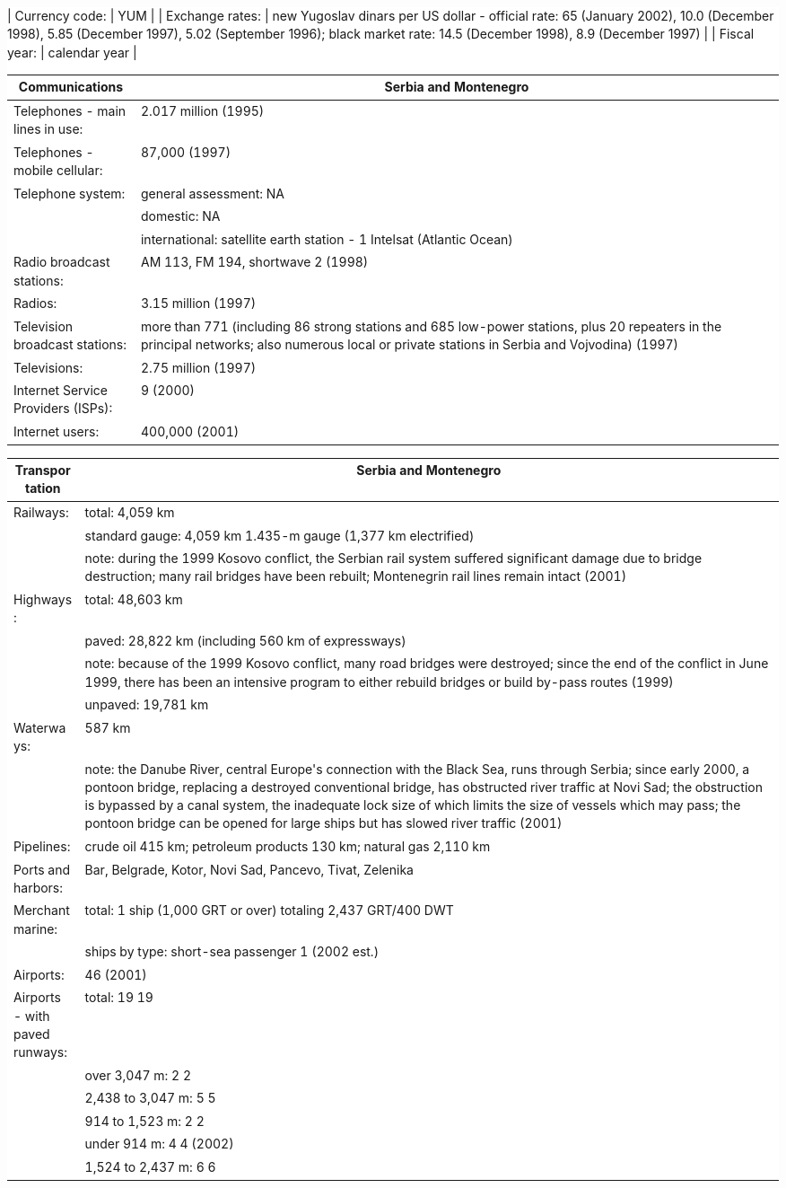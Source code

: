 | Currency code: | YUM |
| Exchange rates: | new Yugoslav dinars per US dollar - official rate: 65 (January 2002), 10.0 (December 1998), 5.85 (December 1997), 5.02 (September 1996); black market rate: 14.5 (December 1998), 8.9 (December 1997) |
| Fiscal year: | calendar year |

| Communications | Serbia and Montenegro |
| --- | --- |
| Telephones - main lines in use: | 2.017 million (1995) |
| Telephones - mobile cellular: | 87,000 (1997) |
| Telephone system: | general assessment: NA |
| | domestic: NA |
| | international: satellite earth station - 1 Intelsat (Atlantic Ocean) |
| Radio broadcast stations: | AM 113, FM 194, shortwave 2 (1998) |
| Radios: | 3.15 million (1997) |
| Television broadcast stations: | more than 771 (including 86 strong stations and 685 low-power stations, plus 20 repeaters in the principal networks; also numerous local or private stations in Serbia and Vojvodina) (1997) |
| Televisions: | 2.75 million (1997) |
| Internet Service Providers (ISPs): | 9 (2000) |
| Internet users: | 400,000 (2001) |

| Transportation | Serbia and Montenegro |
| --- | --- |
| Railways: | total: 4,059 km |
| | standard gauge: 4,059 km 1.435-m gauge (1,377 km electrified) |
| | note: during the 1999 Kosovo conflict, the Serbian rail system suffered significant damage due to bridge destruction; many rail bridges have been rebuilt; Montenegrin rail lines remain intact (2001) |
| Highways: | total: 48,603 km |
| | paved: 28,822 km (including 560 km of expressways) |
| | note: because of the 1999 Kosovo conflict, many road bridges were destroyed; since the end of the conflict in June 1999, there has been an intensive program to either rebuild bridges or build by-pass routes (1999) |
| | unpaved: 19,781 km |
| Waterways: | 587 km |
| | note: the Danube River, central Europe's connection with the Black Sea, runs through Serbia; since early 2000, a pontoon bridge, replacing a destroyed conventional bridge, has obstructed river traffic at Novi Sad; the obstruction is bypassed by a canal system, the inadequate lock size of which limits the size of vessels which may pass; the pontoon bridge can be opened for large ships but has slowed river traffic (2001) |
| Pipelines: | crude oil 415 km; petroleum products 130 km; natural gas 2,110 km |
| Ports and harbors: | Bar, Belgrade, Kotor, Novi Sad, Pancevo, Tivat, Zelenika |
| Merchant marine: | total: 1 ship (1,000 GRT or over) totaling 2,437 GRT/400 DWT |
| | ships by type: short-sea passenger 1 (2002 est.) |
| Airports: | 46 (2001) |
| Airports - with paved runways: | total: 19 19 |
| | over 3,047 m: 2 2 |
| | 2,438 to 3,047 m: 5 5 |
| | 914 to 1,523 m: 2 2 |
| | under 914 m: 4 4 (2002) |
| | 1,524 to 2,437 m: 6 6 |
